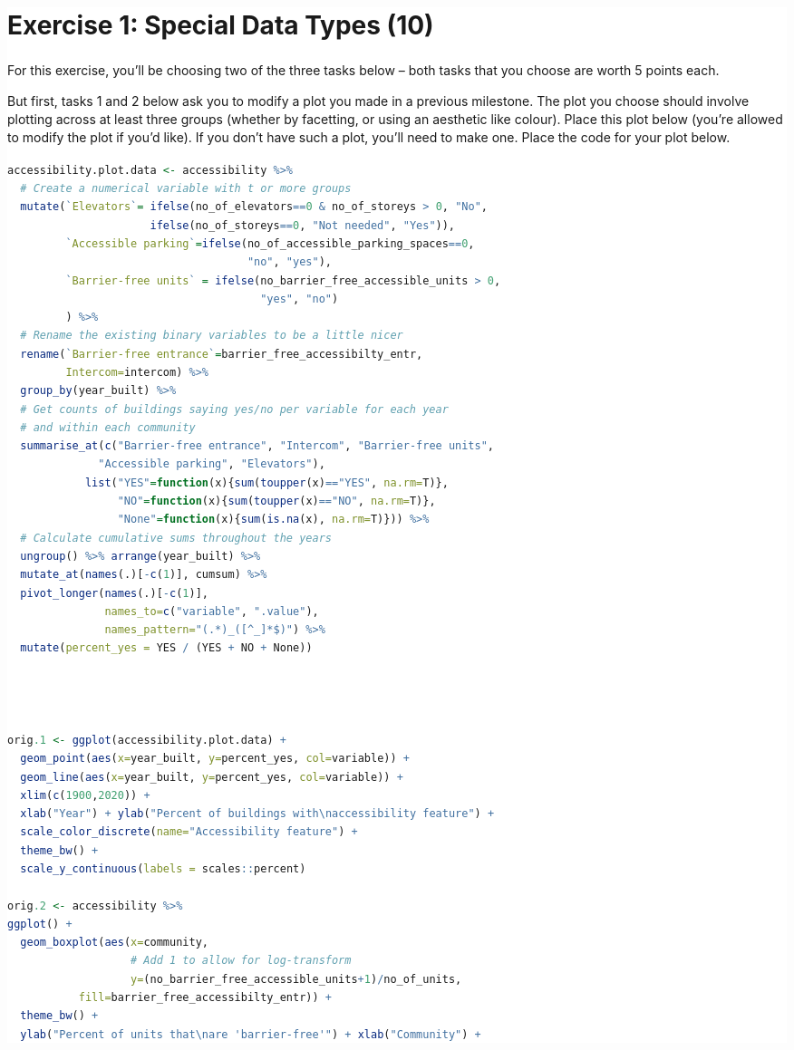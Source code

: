 

# Exercise 1: Special Data Types (10)

For this exercise, you’ll be choosing two of the three tasks below –
both tasks that you choose are worth 5 points each.

But first, tasks 1 and 2 below ask you to modify a plot you made in a
previous milestone. The plot you choose should involve plotting across
at least three groups (whether by facetting, or using an aesthetic like
colour). Place this plot below (you’re allowed to modify the plot if
you’d like). If you don’t have such a plot, you’ll need to make one.
Place the code for your plot below.



``` r
accessibility.plot.data <- accessibility %>%
  # Create a numerical variable with t or more groups
  mutate(`Elevators`= ifelse(no_of_elevators==0 & no_of_storeys > 0, "No",
                      ifelse(no_of_storeys==0, "Not needed", "Yes")),
         `Accessible parking`=ifelse(no_of_accessible_parking_spaces==0, 
                                     "no", "yes"),
         `Barrier-free units` = ifelse(no_barrier_free_accessible_units > 0,
                                       "yes", "no")
         ) %>%
  # Rename the existing binary variables to be a little nicer
  rename(`Barrier-free entrance`=barrier_free_accessibilty_entr,
         Intercom=intercom) %>%
  group_by(year_built) %>%
  # Get counts of buildings saying yes/no per variable for each year
  # and within each community
  summarise_at(c("Barrier-free entrance", "Intercom", "Barrier-free units",
              "Accessible parking", "Elevators"),
            list("YES"=function(x){sum(toupper(x)=="YES", na.rm=T)},
                 "NO"=function(x){sum(toupper(x)=="NO", na.rm=T)},
                 "None"=function(x){sum(is.na(x), na.rm=T)})) %>%
  # Calculate cumulative sums throughout the years
  ungroup() %>% arrange(year_built) %>%
  mutate_at(names(.)[-c(1)], cumsum) %>%
  pivot_longer(names(.)[-c(1)], 
               names_to=c("variable", ".value"),
               names_pattern="(.*)_([^_]*$)") %>%
  mutate(percent_yes = YES / (YES + NO + None))




orig.1 <- ggplot(accessibility.plot.data) +
  geom_point(aes(x=year_built, y=percent_yes, col=variable)) +
  geom_line(aes(x=year_built, y=percent_yes, col=variable)) +
  xlim(c(1900,2020)) +
  xlab("Year") + ylab("Percent of buildings with\naccessibility feature") +
  scale_color_discrete(name="Accessibility feature") +
  theme_bw() +
  scale_y_continuous(labels = scales::percent)

orig.2 <- accessibility %>%
ggplot() +
  geom_boxplot(aes(x=community,
                   # Add 1 to allow for log-transform
                   y=(no_barrier_free_accessible_units+1)/no_of_units,
           fill=barrier_free_accessibilty_entr)) +
  theme_bw() +
  ylab("Percent of units that\nare 'barrier-free'") + xlab("Community") +
```